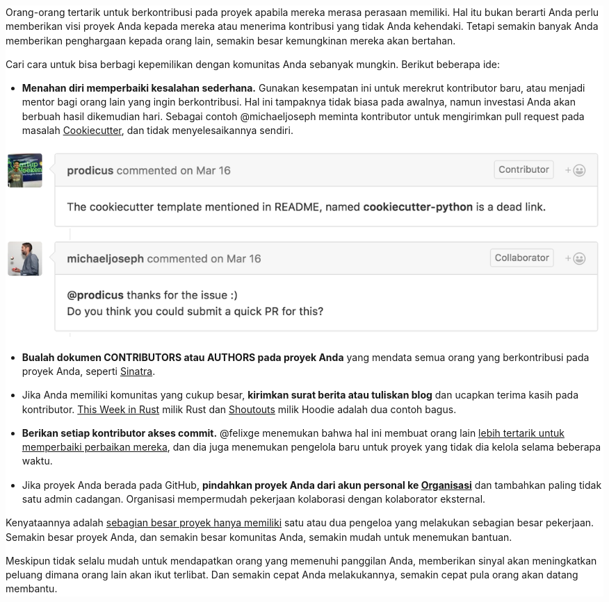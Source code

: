 Orang-orang tertarik untuk berkontribusi pada proyek apabila mereka merasa perasaan memiliki. Hal itu bukan berarti Anda perlu memberikan visi proyek Anda kepada mereka atau menerima kontribusi yang tidak Anda kehendaki. Tetapi semakin banyak Anda memberikan penghargaan kepada orang lain, semakin besar kemungkinan mereka akan bertahan.

Cari cara untuk bisa berbagi kepemilikan dengan komunitas Anda sebanyak mungkin. Berikut beberapa ide:

* **Menahan diri memperbaiki kesalahan sederhana.** Gunakan kesempatan ini untuk merekrut kontributor baru, atau menjadi mentor bagi orang lain yang ingin berkontribusi. Hal ini tampaknya tidak biasa pada awalnya, namun investasi Anda akan berbuah hasil dikemudian hari. Sebagai contoh @michaeljoseph meminta kontributor untuk mengirimkan pull request pada masalah [Cookiecutter](https://github.com/audreyr/cookiecutter), dan tidak menyelesaikannya sendiri.

![cookiecutter issue](/assets/images/building-community/cookiecutter_submit_pr.png)

* **Bualah dokumen CONTRIBUTORS atau AUTHORS pada proyek Anda** yang mendata semua orang yang berkontribusi pada proyek Anda, seperti [Sinatra](https://github.com/sinatra/sinatra/blob/master/AUTHORS.md).

* Jika Anda memiliki komunitas yang cukup besar, **kirimkan surat berita atau tuliskan blog** dan ucapkan terima kasih pada kontributor. [This Week in Rust](https://this-week-in-rust.org/) milik Rust dan [Shoutouts](http://hood.ie/blog/shoutouts-week-24.html) milik Hoodie adalah dua contoh bagus.

* **Berikan setiap kontributor akses commit.** @felixge menemukan bahwa hal ini membuat orang lain [lebih tertarik untuk memperbaiki perbaikan mereka](http://felixge.de/2013/03/11/the-pull-request-hack.html), dan dia juga menemukan pengelola baru untuk proyek yang tidak dia kelola selama beberapa waktu.

* Jika proyek Anda berada pada GitHub, **pindahkan proyek Anda dari akun personal ke [Organisasi](https://help.github.com/articles/creating-a-new-organization-account/)** dan tambahkan paling tidak satu admin cadangan. Organisasi mempermudah pekerjaan kolaborasi dengan kolaborator eksternal.

Kenyataannya adalah [sebagian besar proyek hanya memiliki](https://peerj.com/preprints/1233.pdf) satu atau dua pengeloa yang melakukan sebagian besar pekerjaan. Semakin besar proyek Anda, dan semakin besar komunitas Anda, semakin mudah untuk menemukan bantuan.

Meskipun tidak selalu mudah untuk mendapatkan orang yang memenuhi panggilan Anda, memberikan sinyal akan meningkatkan peluang dimana orang lain akan ikut terlibat. Dan semakin cepat Anda melakukannya, semakin cepat pula orang akan datang membantu.
